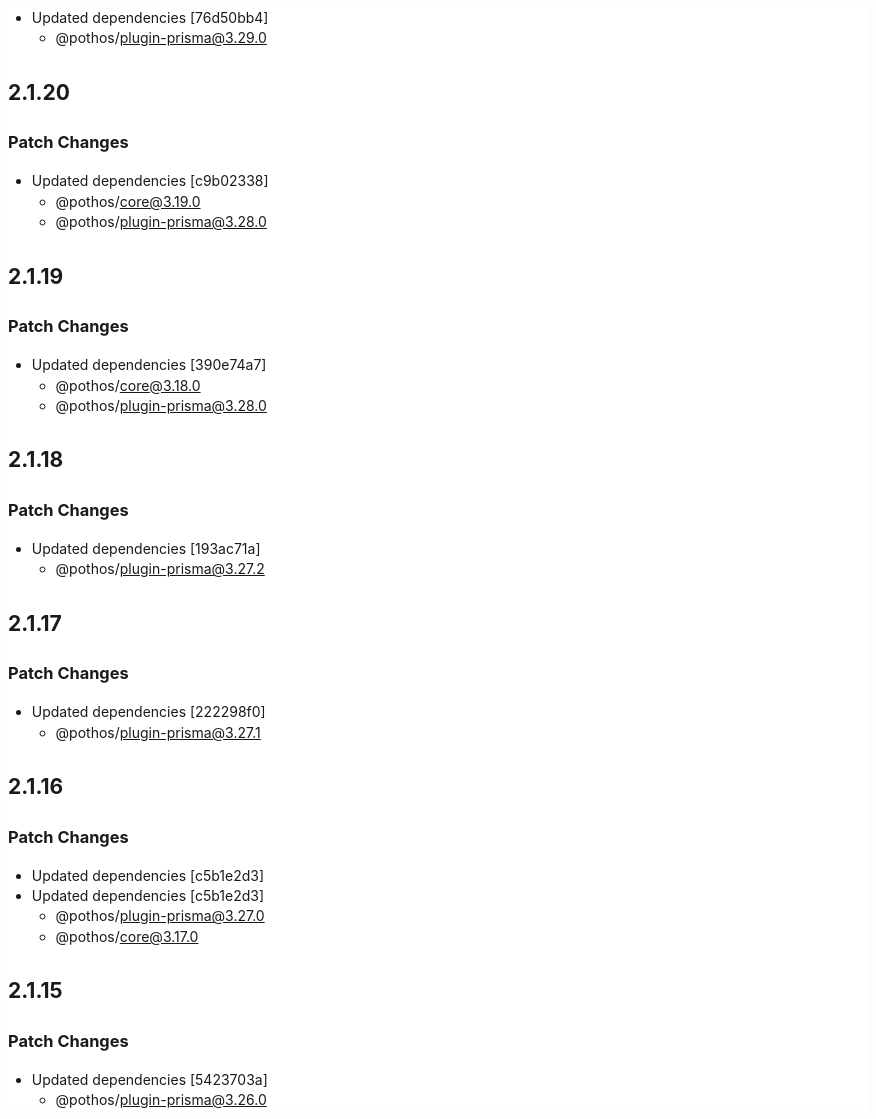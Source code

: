 - Updated dependencies [76d50bb4]
  - @pothos/plugin-prisma@3.29.0

## 2.1.20

### Patch Changes

- Updated dependencies [c9b02338]
  - @pothos/core@3.19.0
  - @pothos/plugin-prisma@3.28.0

## 2.1.19

### Patch Changes

- Updated dependencies [390e74a7]
  - @pothos/core@3.18.0
  - @pothos/plugin-prisma@3.28.0

## 2.1.18

### Patch Changes

- Updated dependencies [193ac71a]
  - @pothos/plugin-prisma@3.27.2

## 2.1.17

### Patch Changes

- Updated dependencies [222298f0]
  - @pothos/plugin-prisma@3.27.1

## 2.1.16

### Patch Changes

- Updated dependencies [c5b1e2d3]
- Updated dependencies [c5b1e2d3]
  - @pothos/plugin-prisma@3.27.0
  - @pothos/core@3.17.0

## 2.1.15

### Patch Changes

- Updated dependencies [5423703a]
  - @pothos/plugin-prisma@3.26.0
